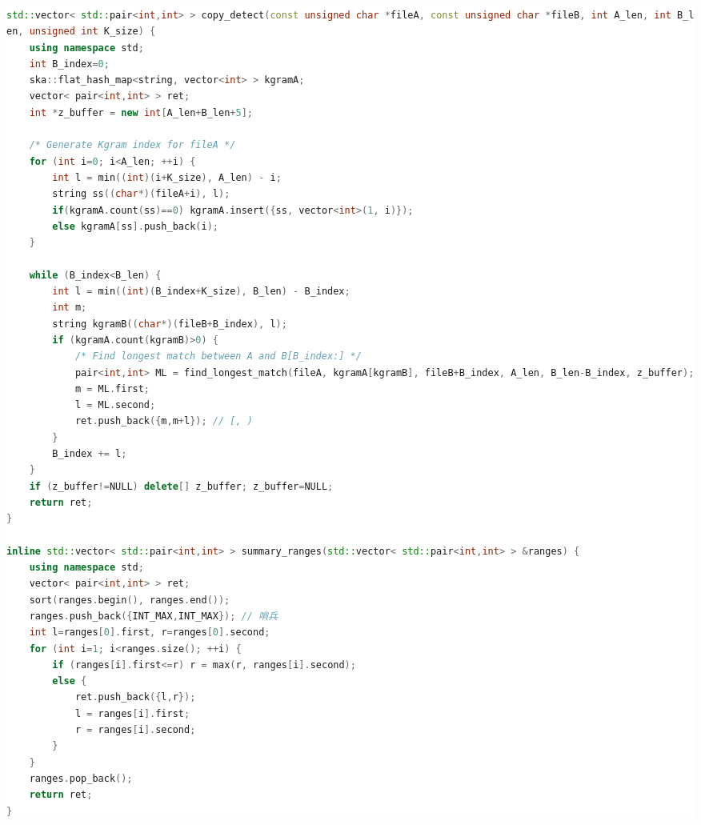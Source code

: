```c++
std::vector< std::pair<int,int> > copy_detect(const unsigned char *fileA, const unsigned char *fileB, int A_len, int B_len, unsigned int K_size) {
    using namespace std;
    int B_index=0;
    ska::flat_hash_map<string, vector<int> > kgramA;
    vector< pair<int,int> > ret;
    int *z_buffer = new int[A_len+B_len+5];

    /* Generate Kgram index for fileA */
    for (int i=0; i<A_len; ++i) {
        int l = min((int)(i+K_size), A_len) - i;
        string ss((char*)(fileA+i), l);
        if(kgramA.count(ss)==0) kgramA.insert({ss, vector<int>(1, i)});
        else kgramA[ss].push_back(i);
    }
    
    while (B_index<B_len) {
        int l = min((int)(B_index+K_size), B_len) - B_index;
        int m;
        string kgramB((char*)(fileB+B_index), l);
        if (kgramA.count(kgramB)>0) {
            /* Find longest match between A and B[B_index:] */
            pair<int,int> ML = find_longest_match(fileA, kgramA[kgramB], fileB+B_index, A_len, B_len-B_index, z_buffer);
            m = ML.first;
            l = ML.second;
            ret.push_back({m,m+l}); // [, )
        }
        B_index += l;
    }
    if (z_buffer!=NULL) delete[] z_buffer; z_buffer=NULL;
    return ret;
}

inline std::vector< std::pair<int,int> > summary_ranges(std::vector< std::pair<int,int> > &ranges) {
    using namespace std;
    vector< pair<int,int> > ret;
    sort(ranges.begin(), ranges.end());
    ranges.push_back({INT_MAX,INT_MAX}); // 哨兵
    int l=ranges[0].first, r=ranges[0].second;
    for (int i=1; i<ranges.size(); ++i) {
        if (ranges[i].first<=r) r = max(r, ranges[i].second);
        else {
            ret.push_back({l,r});
            l = ranges[i].first;
            r = ranges[i].second;
        }
    }
    ranges.pop_back();
    return ret;
}
```
